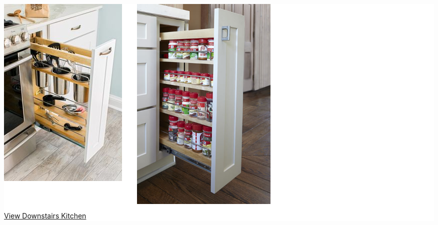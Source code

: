 <a href="img/shelves/pullout3.jpg"><img src="img/shelves/pullout3.jpg" style="max-width:400px; max-height:400px; float:left; margin-right:30px"></a>
<a href="img/shelves/pullout4.jpg"><img src="img/shelves/pullout4.jpg" style="max-width:400px; max-height:400px; float:left"></a>
<div style="clear:both"></div>



<div style="clear:both"></div>

[View Downstairs Kitchen](../kitchen/)






